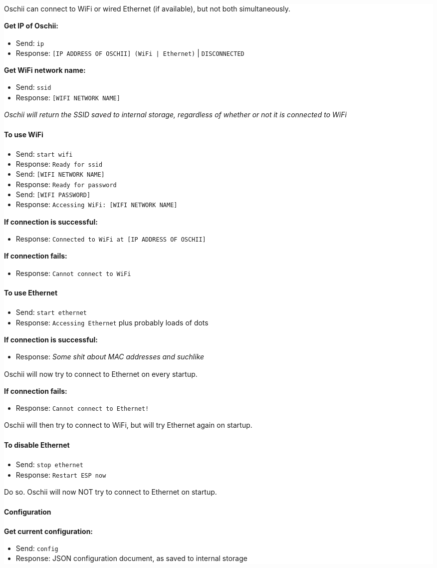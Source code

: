 Oschii can connect to WiFi or wired Ethernet (if available), but not both simultaneously.

**Get IP of Oschii:**
- Send:     `ip`
- Response: `[IP ADDRESS OF OSCHII] (WiFi | Ethernet)` | `DISCONNECTED`

**Get WiFi network name:**
- Send:     `ssid`
- Response: `[WIFI NETWORK NAME]`

_Oschii will return the SSID saved to internal storage, regardless of whether or not it is connected to WiFi_

#### To use WiFi

- Send:     `start wifi`
- Response: `Ready for ssid`
- Send:     `[WIFI NETWORK NAME]`
- Response: `Ready for password`
- Send:     `[WIFI PASSWORD]`
- Response: `Accessing WiFi: [WIFI NETWORK NAME]`

**If connection is successful:**

- Response: `Connected to WiFi at [IP ADDRESS OF OSCHII]`
 
**If connection fails:**

- Response: `Cannot connect to WiFi`

#### To use Ethernet

- Send: `start ethernet`
- Response: `Accessing Ethernet` plus probably loads of dots

**If connection is successful:**

- Response: _Some shit about MAC addresses and suchlike_ 

Oschii will now try to connect to Ethernet on every startup.

**If connection fails:**

- Response: `Cannot connect to Ethernet!`

Oschii will then try to connect to WiFi, but will try Ethernet again on startup.

#### To disable Ethernet

- Send: `stop ethernet`
- Response: `Restart ESP now`

Do so. Oschii will now NOT try to connect to Ethernet on startup.

#### Configuration

**Get current configuration:**
- Send: `config`
- Response: JSON configuration document, as saved to internal storage
